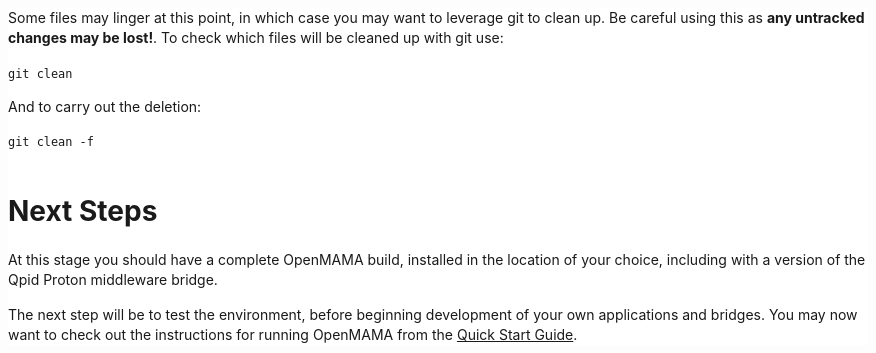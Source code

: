 Some files may linger at this point, in which case you may want to leverage git to clean up. Be careful using this as **any untracked changes may be lost!**.
To check which files will be cleaned up with git use:

```
git clean
```

And to carry out the deletion:

```
git clean -f
```

# Next Steps
At this stage you should have a complete OpenMAMA build, installed in the location of your choice, including with a version of the Qpid Proton middleware bridge. 

The next step will be to test the environment, before beginning development of your own applications and bridges. You may now want to check out the instructions for running OpenMAMA from the [Quick Start Guide](openmama_quick_start_guide_running_openmama_apps.md).
